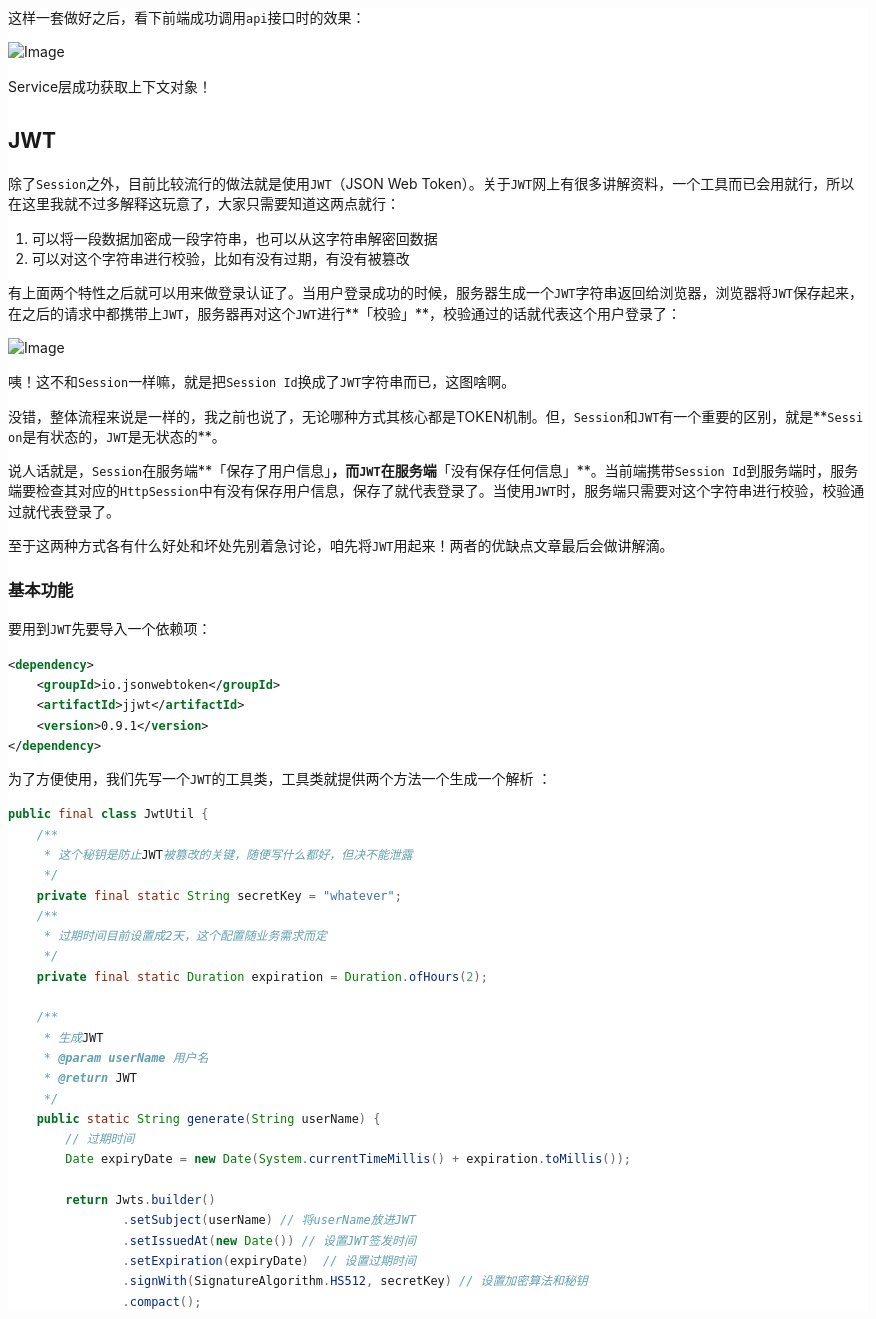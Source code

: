 这样一套做好之后，看下前端成功调用`api`接口时的效果：

![Image](2.项目实践_在用安全框架前，我想先让你手撸一个登陆认证.assets/640)

Service层成功获取上下文对象！

## JWT

除了`Session`之外，目前比较流行的做法就是使用`JWT`（JSON Web Token）。关于`JWT`网上有很多讲解资料，一个工具而已会用就行，所以在这里我就不过多解释这玩意了，大家只需要知道这两点就行：

1. 可以将一段数据加密成一段字符串，也可以从这字符串解密回数据
2. 可以对这个字符串进行校验，比如有没有过期，有没有被篡改

有上面两个特性之后就可以用来做登录认证了。当用户登录成功的时候，服务器生成一个`JWT`字符串返回给浏览器，浏览器将`JWT`保存起来，在之后的请求中都携带上`JWT`，服务器再对这个`JWT`进行**「校验」**，校验通过的话就代表这个用户登录了：

![Image](2.项目实践_在用安全框架前，我想先让你手撸一个登陆认证.assets/640)

咦！这不和`Session`一样嘛，就是把`Session Id`换成了`JWT`字符串而已，这图啥啊。

没错，整体流程来说是一样的，我之前也说了，无论哪种方式其核心都是TOKEN机制。但，`Session`和`JWT`有一个重要的区别，就是**`Session`是有状态的，`JWT`是无状态的**。

说人话就是，`Session`在服务端**「保存了用户信息」**，而`JWT`在服务端**「没有保存任何信息」**。当前端携带`Session Id`到服务端时，服务端要检查其对应的`HttpSession`中有没有保存用户信息，保存了就代表登录了。当使用`JWT`时，服务端只需要对这个字符串进行校验，校验通过就代表登录了。

至于这两种方式各有什么好处和坏处先别着急讨论，咱先将`JWT`用起来！两者的优缺点文章最后会做讲解滴。

### 基本功能

要用到`JWT`先要导入一个依赖项：

```xml
<dependency>
    <groupId>io.jsonwebtoken</groupId>
    <artifactId>jjwt</artifactId>
    <version>0.9.1</version>
</dependency>
```

为了方便使用，我们先写一个`JWT`的工具类，工具类就提供两个方法一个生成一个解析 ：

```java
public final class JwtUtil {
    /**
     * 这个秘钥是防止JWT被篡改的关键，随便写什么都好，但决不能泄露
     */
    private final static String secretKey = "whatever";
    /**
     * 过期时间目前设置成2天，这个配置随业务需求而定
     */
    private final static Duration expiration = Duration.ofHours(2);

    /**
     * 生成JWT
     * @param userName 用户名
     * @return JWT
     */
    public static String generate(String userName) {
        // 过期时间
        Date expiryDate = new Date(System.currentTimeMillis() + expiration.toMillis());

        return Jwts.builder()
                .setSubject(userName) // 将userName放进JWT
                .setIssuedAt(new Date()) // 设置JWT签发时间
                .setExpiration(expiryDate)  // 设置过期时间
                .signWith(SignatureAlgorithm.HS512, secretKey) // 设置加密算法和秘钥
                .compact();
```